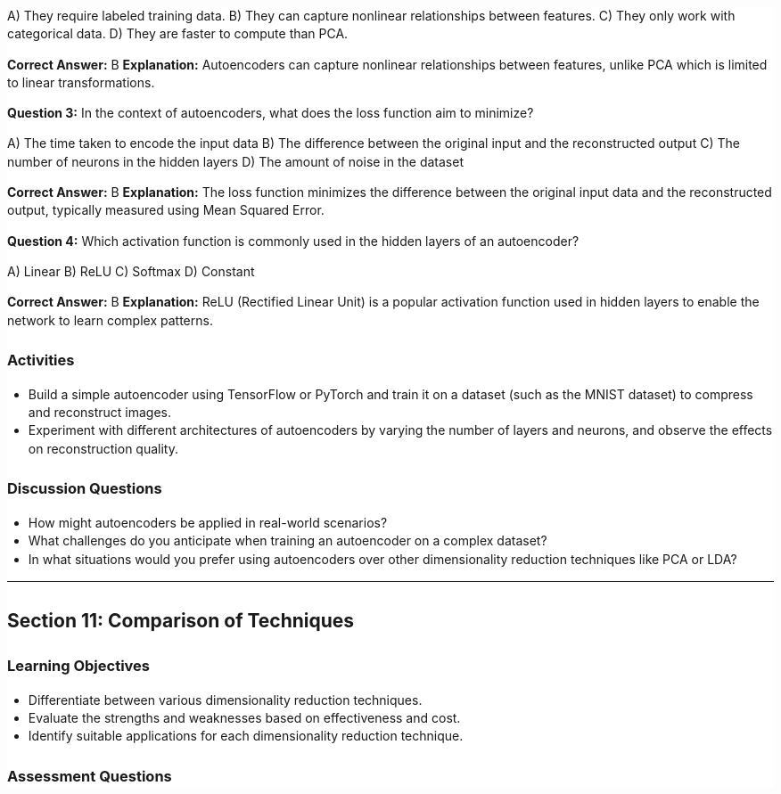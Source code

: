   A) They require labeled training data.
  B) They can capture nonlinear relationships between features.
  C) They only work with categorical data.
  D) They are faster to compute than PCA.

**Correct Answer:** B
**Explanation:** Autoencoders can capture nonlinear relationships between features, unlike PCA which is limited to linear transformations.

**Question 3:** In the context of autoencoders, what does the loss function aim to minimize?

  A) The time taken to encode the input data
  B) The difference between the original input and the reconstructed output
  C) The number of neurons in the hidden layers
  D) The amount of noise in the dataset

**Correct Answer:** B
**Explanation:** The loss function minimizes the difference between the original input data and the reconstructed output, typically measured using Mean Squared Error.

**Question 4:** Which activation function is commonly used in the hidden layers of an autoencoder?

  A) Linear
  B) ReLU
  C) Softmax
  D) Constant

**Correct Answer:** B
**Explanation:** ReLU (Rectified Linear Unit) is a popular activation function used in hidden layers to enable the network to learn complex patterns.

### Activities
- Build a simple autoencoder using TensorFlow or PyTorch and train it on a dataset (such as the MNIST dataset) to compress and reconstruct images.
- Experiment with different architectures of autoencoders by varying the number of layers and neurons, and observe the effects on reconstruction quality.

### Discussion Questions
- How might autoencoders be applied in real-world scenarios?
- What challenges do you anticipate when training an autoencoder on a complex dataset?
- In what situations would you prefer using autoencoders over other dimensionality reduction techniques like PCA or LDA?

---

## Section 11: Comparison of Techniques

### Learning Objectives
- Differentiate between various dimensionality reduction techniques.
- Evaluate the strengths and weaknesses based on effectiveness and cost.
- Identify suitable applications for each dimensionality reduction technique.

### Assessment Questions
